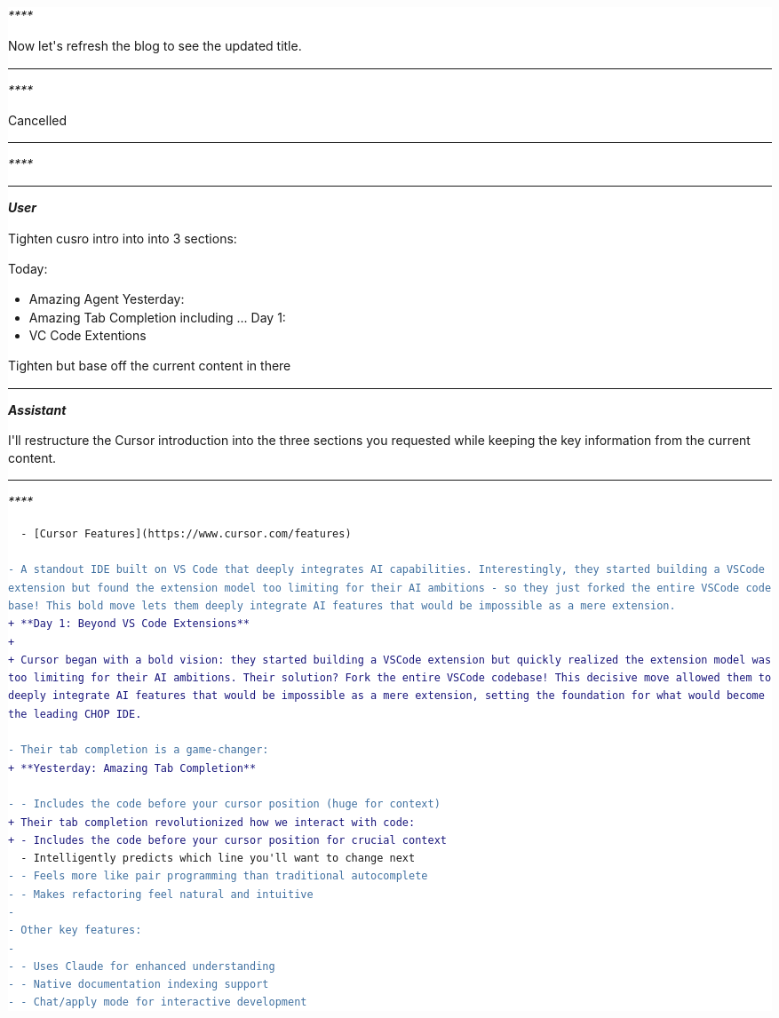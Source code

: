 
_\*\*\*\*_

Now let's refresh the blog to see the updated title.

---

_\*\*\*\*_

Cancelled

---

_\*\*\*\*_

---

_**User**_

Tighten cusro intro into into 3 sections:

Today:

- Amazing Agent
  Yesterday:
- Amazing Tab Completion including ...
  Day 1:
- VC Code Extentions

Tighten but base off the current content in there

---

_**Assistant**_

I'll restructure the Cursor introduction into the three sections you requested while keeping the key information from the current content.

---

_\*\*\*\*_

```diff
  - [Cursor Features](https://www.cursor.com/features)

- A standout IDE built on VS Code that deeply integrates AI capabilities. Interestingly, they started building a VSCode extension but found the extension model too limiting for their AI ambitions - so they just forked the entire VSCode codebase! This bold move lets them deeply integrate AI features that would be impossible as a mere extension.
+ **Day 1: Beyond VS Code Extensions**
+
+ Cursor began with a bold vision: they started building a VSCode extension but quickly realized the extension model was too limiting for their AI ambitions. Their solution? Fork the entire VSCode codebase! This decisive move allowed them to deeply integrate AI features that would be impossible as a mere extension, setting the foundation for what would become the leading CHOP IDE.

- Their tab completion is a game-changer:
+ **Yesterday: Amazing Tab Completion**

- - Includes the code before your cursor position (huge for context)
+ Their tab completion revolutionized how we interact with code:
+ - Includes the code before your cursor position for crucial context
  - Intelligently predicts which line you'll want to change next
- - Feels more like pair programming than traditional autocomplete
- - Makes refactoring feel natural and intuitive
-
- Other key features:
-
- - Uses Claude for enhanced understanding
- - Native documentation indexing support
- - Chat/apply mode for interactive development
```